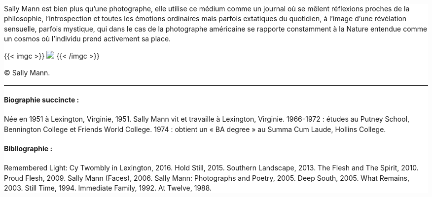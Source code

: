 Sally Mann est bien plus qu’une photographe, elle utilise ce médium comme un journal où se mêlent réflexions proches de la philosophie, l’introspection et toutes les émotions ordinaires mais parfois extatiques du quotidien, à l’image d’une révélation sensuelle, parfois mystique, qui dans le cas de la photographe américaine se rapporte constamment à la Nature entendue comme un cosmos où l’individu prend activement sa place.

{{< imgc >}} ![](/posts/images/sally-mann/sally-mannphotographypictorialismvirginiapiss.001.jpg) {{< /imgc >}}

© Sally Mann.

---

#### **Biographie succincte :**

Née en 1951 à Lexington, Virginie, 1951.
Sally Mann vit et travaille à Lexington, Virginie.
1966-1972 : études au Putney School, Bennington College et Friends World College.
1974 : obtient un « BA degree » au Summa Cum Laude, Hollins College.

#### **Bibliographie :**

Remembered Light: Cy Twombly in Lexington, 2016.
Hold Still, 2015.
Southern Landscape, 2013.
The Flesh and The Spirit, 2010.
Proud Flesh, 2009.
Sally Mann (Faces), 2006.
Sally Mann: Photographs and Poetry, 2005.
Deep South, 2005.
What Remains, 2003.
Still Time, 1994.
Immediate Family, 1992.
At Twelve, 1988.